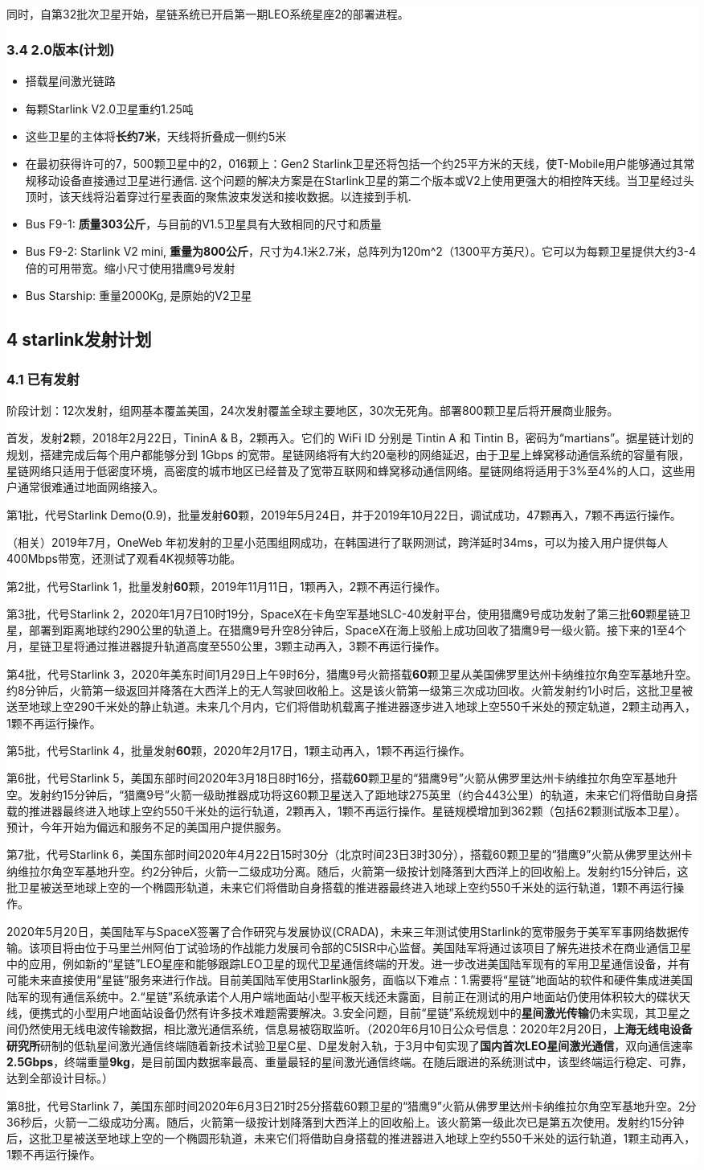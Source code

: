 同时，自第32批次卫星开始，星链系统已开启第一期LEO系统星座2的部署进程。
### 3.4 2.0版本(计划)
- 搭载星间激光链路
- 每颗Starlink V2.0卫星重约1.25吨
- 这些卫星的主体将**长约7米**，天线将折叠成一侧约5米
- 在最初获得许可的7，500颗卫星中的2，016颗上：Gen2 Starlink卫星还将包括一个约25平方米的天线，使T-Mobile用户能够通过其常规移动设备直接通过卫星进行通信.
这个问题的解决方案是在Starlink卫星的第二个版本或V2上使用更强大的相控阵天线。当卫星经过头顶时，该天线将沿着穿过行星表面的聚焦波束发送和接收数据。以连接到手机.

- Bus F9-1: **质量303公斤**，与目前的V1.5卫星具有大致相同的尺寸和质量
- Bus F9-2: Starlink V2 mini, **重量为800公斤**，尺寸为4.1米2.7米，总阵列为120m^2（1300平方英尺）。它可以为每颗卫星提供大约3-4倍的可用带宽。缩小尺寸使用猎鹰9号发射
- Bus Starship: 重量2000Kg, 是原始的V2卫星

## 4 starlink发射计划
### 4.1 已有发射
阶段计划：12次发射，组网基本覆盖美国，24次发射覆盖全球主要地区，30次无死角。部署800颗卫星后将开展商业服务。

首发，发射**2**颗，2018年2月22日，TininA & B，2颗再入。它们的 WiFi ID 分别是 Tintin A 和 Tintin B，密码为“martians”。据星链计划的规划，搭建完成后每个用户都能够分到 1Gbps 的宽带。星链网络将有大约20毫秒的网络延迟，由于卫星上蜂窝移动通信系统的容量有限，星链网络只适用于低密度环境，高密度的城市地区已经普及了宽带互联网和蜂窝移动通信网络。星链网络将适用于3%至4%的人口，这些用户通常很难通过地面网络接入。

第1批，代号Starlink Demo(0.9)，批量发射**60**颗，2019年5月24日，并于2019年10月22日，调试成功，47颗再入，7颗不再运行操作。

（相关）2019年7月，OneWeb 年初发射的卫星小范围组网成功，在韩国进行了联网测试，跨洋延时34ms，可以为接入用户提供每人400Mbps带宽，还测试了观看4K视频等功能。

第2批，代号Starlink 1，批量发射**60**颗，2019年11月11日，1颗再入，2颗不再运行操作。

第3批，代号Starlink 2，2020年1月7日10时19分，SpaceX在卡角空军基地SLC-40发射平台，使用猎鹰9号成功发射了第三批**60**颗星链卫星，部署到距离地球约290公里的轨道上。在猎鹰9号升空8分钟后，SpaceX在海上驳船上成功回收了猎鹰9号一级火箭。接下来的1至4个月，星链卫星将通过推进器提升轨道高度至550公里，3颗主动再入，3颗不再运行操作。

第4批，代号Starlink 3，2020年美东时间1月29日上午9时6分，猎鹰9号火箭搭载**60**颗卫星从美国佛罗里达州卡纳维拉尔角空军基地升空。约8分钟后，火箭第一级返回并降落在大西洋上的无人驾驶回收船上。这是该火箭第一级第三次成功回收。火箭发射约1小时后，这批卫星被送至地球上空290千米处的静止轨道。未来几个月内，它们将借助机载离子推进器逐步进入地球上空550千米处的预定轨道，2颗主动再入，1颗不再运行操作。

第5批，代号Starlink 4，批量发射**60**颗，2020年2月17日，1颗主动再入，1颗不再运行操作。

第6批，代号Starlink 5，美国东部时间2020年3月18日8时16分，搭载**60**颗卫星的“猎鹰9号”火箭从佛罗里达州卡纳维拉尔角空军基地升空。发射约15分钟后，“猎鹰9号”火箭一级助推器成功将这60颗卫星送入了距地球275英里（约合443公里）的轨道，未来它们将借助自身搭载的推进器最终进入地球上空约550千米处的运行轨道，2颗再入，1颗不再运行操作。星链规模增加到362颗（包括62颗测试版本卫星）。 预计，今年开始为偏远和服务不足的美国用户提供服务。

第7批，代号Starlink 6，美国东部时间2020年4月22日15时30分（北京时间23日3时30分），搭载60颗卫星的“猎鹰9”火箭从佛罗里达州卡纳维拉尔角空军基地升空。约2分钟后，火箭一二级成功分离。随后，火箭第一级按计划降落到大西洋上的回收船上。发射约15分钟后，这批卫星被送至地球上空的一个椭圆形轨道，未来它们将借助自身搭载的推进器最终进入地球上空约550千米处的运行轨道，1颗不再运行操作。

2020年5月20日，美国陆军与SpaceX签署了合作研究与发展协议(CRADA)，未来三年测试使用Starlink的宽带服务于美军军事网络数据传输。该项目将由位于马里兰州阿伯丁试验场的作战能力发展司令部的C5ISR中心监督。美国陆军将通过该项目了解先进技术在商业通信卫星中的应用，例如新的“星链”LEO星座和能够跟踪LEO卫星的现代卫星通信终端的开发。进一步改进美国陆军现有的军用卫星通信设备，并有可能未来直接使用“星链”服务来进行作战。目前美国陆军使用Starlink服务，面临以下难点：1.需要将“星链”地面站的软件和硬件集成进美国陆军的现有通信系统中。2.“星链”系统承诺个人用户端地面站小型平板天线还未露面，目前正在测试的用户地面站仍使用体积较大的碟状天线，便携式的小型用户地面站设备仍然有许多技术难题需要解决。3.安全问题，目前“星链”系统规划中的**星间激光传输**仍未实现，其卫星之间仍然使用无线电波传输数据，相比激光通信系统，信息易被窃取监听。（2020年6月10日公众号信息：2020年2月20日，**上海无线电设备研究所**研制的低轨星间激光通信终端随着新技术试验卫星C星、D星发射入轨，于3月中旬实现了**国内首次LEO星间激光通信**，双向通信速率**2.5Gbps**，终端重量**9kg**，是目前国内数据率最高、重量最轻的星间激光通信终端。在随后跟进的系统测试中，该型终端运行稳定、可靠，达到全部设计目标。）

第8批，代号Starlink 7，美国东部时间2020年6月3日21时25分搭载60颗卫星的“猎鹰9”火箭从佛罗里达州卡纳维拉尔角空军基地升空。2分36秒后，火箭一二级成功分离。随后，火箭第一级按计划降落到大西洋上的回收船上。该火箭第一级此次已是第五次使用。发射约15分钟后，这批卫星被送至地球上空的一个椭圆形轨道，未来它们将借助自身搭载的推进器进入地球上空约550千米处的运行轨道，1颗主动再入，1颗不再运行操作。
